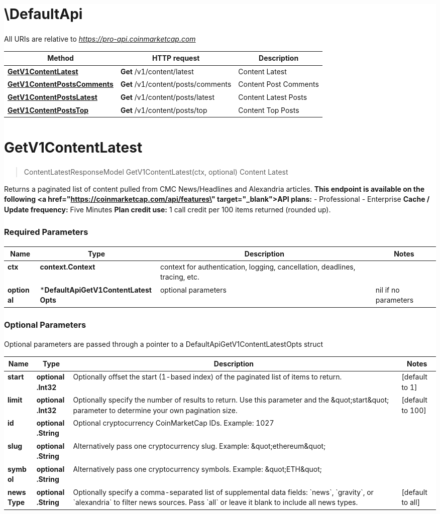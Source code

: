 # \DefaultApi

All URIs are relative to *https://pro-api.coinmarketcap.com*

Method | HTTP request | Description
------------- | ------------- | -------------
[**GetV1ContentLatest**](DefaultApi.md#GetV1ContentLatest) | **Get** /v1/content/latest | Content Latest
[**GetV1ContentPostsComments**](DefaultApi.md#GetV1ContentPostsComments) | **Get** /v1/content/posts/comments | Content Post Comments
[**GetV1ContentPostsLatest**](DefaultApi.md#GetV1ContentPostsLatest) | **Get** /v1/content/posts/latest | Content Latest Posts
[**GetV1ContentPostsTop**](DefaultApi.md#GetV1ContentPostsTop) | **Get** /v1/content/posts/top | Content Top Posts


# **GetV1ContentLatest**
> ContentLatestResponseModel GetV1ContentLatest(ctx, optional)
Content Latest

Returns a paginated list of content pulled from CMC News/Headlines and Alexandria articles.       **This endpoint is available on the following <a href=\"https://coinmarketcap.com/api/features\" target=\"_blank\">API plans</a>:**   - Professional   - Enterprise  **Cache / Update frequency:** Five Minutes **Plan credit use:** 1 call credit per 100 items returned (rounded up).

### Required Parameters

Name | Type | Description  | Notes
------------- | ------------- | ------------- | -------------
 **ctx** | **context.Context** | context for authentication, logging, cancellation, deadlines, tracing, etc.
 **optional** | ***DefaultApiGetV1ContentLatestOpts** | optional parameters | nil if no parameters

### Optional Parameters
Optional parameters are passed through a pointer to a DefaultApiGetV1ContentLatestOpts struct

Name | Type | Description  | Notes
------------- | ------------- | ------------- | -------------
 **start** | **optional.Int32**| Optionally offset the start (1-based index) of the paginated list of items to return. | [default to 1]
 **limit** | **optional.Int32**| Optionally specify the number of results to return. Use this parameter and the \&quot;start\&quot; parameter to determine your own pagination size. | [default to 100]
 **id** | **optional.String**| Optional cryptocurrency CoinMarketCap IDs. Example: 1027 | 
 **slug** | **optional.String**| Alternatively pass one cryptocurrency slug. Example: \&quot;ethereum\&quot; | 
 **symbol** | **optional.String**| Alternatively pass one cryptocurrency symbols. Example: \&quot;ETH\&quot; | 
 **newsType** | **optional.String**| Optionally specify a comma-separated list of supplemental data fields: &#x60;news&#x60;, &#x60;gravity&#x60;, or &#x60;alexandria&#x60; to filter news sources. Pass &#x60;all&#x60; or leave it blank to include all news types. | [default to all]
